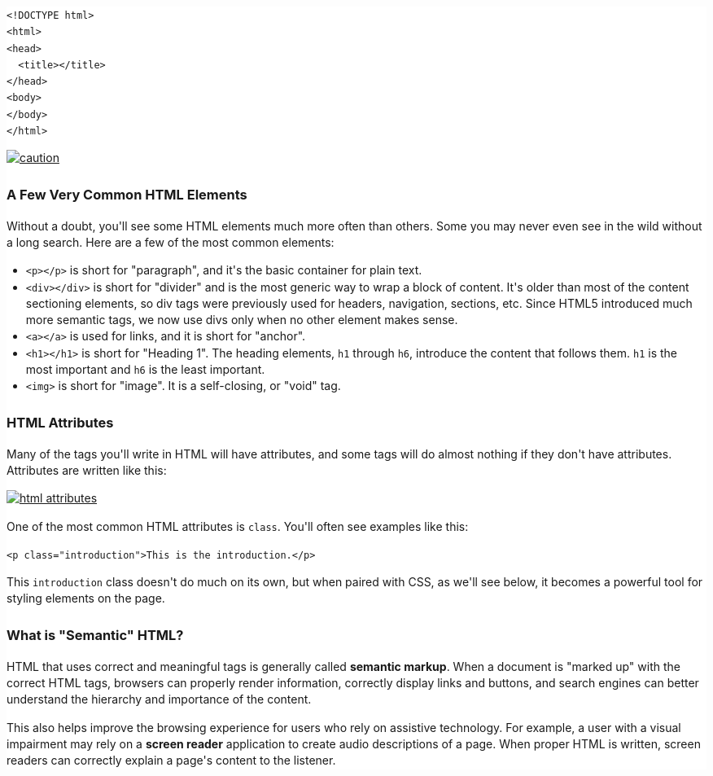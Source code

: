 ```
<!DOCTYPE html>
<html>
<head>
  <title></title>
</head>
<body>
</body>
</html>
```

[![caution](./images/day-1-img-9.png)](#)

### A Few Very Common HTML Elements

Without a doubt, you'll see some HTML elements much more often than others. Some you may never even see in the wild without a long search. Here are a few of the most common elements:

- `<p></p>` is short for "paragraph", and it's the basic container for plain text.
- `<div></div>` is short for "divider" and is the most generic way to wrap a block of content. It's older than most of the content sectioning elements, so div tags were previously used for headers, navigation, sections, etc. Since HTML5 introduced much more semantic tags, we now use divs only when no other element makes sense.
- `<a></a>` is used for links, and it is short for "anchor".
- `<h1></h1>` is short for "Heading 1". The heading elements, `h1` through `h6`, introduce the content that follows them. `h1` is the most important and `h6` is the least important.
- `<img>` is short for "image". It is a self-closing, or "void" tag.

### HTML Attributes

Many of the tags you'll write in HTML will have attributes, and some tags will do almost nothing if they don't have attributes. Attributes are written like this:

[![html attributes](./images/day-1-img-4.jpg)](#)

One of the most common HTML attributes is `class`. You'll often see examples like this:

```
<p class="introduction">This is the introduction.</p>
```

This `introduction` class doesn't do much on its own, but when paired with CSS, as we'll see below, it becomes a powerful tool for styling elements on the page.

### What is "Semantic" HTML?

HTML that uses correct and meaningful tags is generally called **semantic markup**. When a document is "marked up" with the correct HTML tags, browsers can properly render information, correctly display links and buttons, and search engines can better understand the hierarchy and importance of the content.

This also helps improve the browsing experience for users who rely on assistive technology. For example, a user with a visual impairment may rely on a **screen reader** application to create audio descriptions of a page. When proper HTML is written, screen readers can correctly explain a page's content to the listener.
